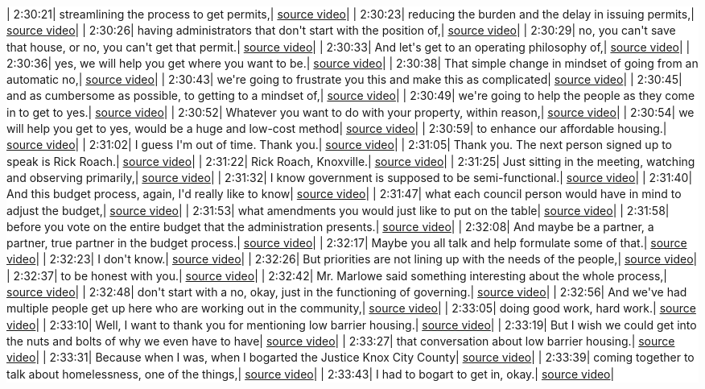 | 2:30:21| streamlining the process to get permits,| [source video](https://archive.org/details/city-council-r-265-240528?start=9021)|
| 2:30:23| reducing the burden and the delay in issuing permits,| [source video](https://archive.org/details/city-council-r-265-240528?start=9023)|
| 2:30:26| having administrators that don't start with the position of,| [source video](https://archive.org/details/city-council-r-265-240528?start=9026)|
| 2:30:29| no, you can't save that house, or no, you can't get that permit.| [source video](https://archive.org/details/city-council-r-265-240528?start=9029)|
| 2:30:33| And let's get to an operating philosophy of,| [source video](https://archive.org/details/city-council-r-265-240528?start=9033)|
| 2:30:36| yes, we will help you get where you want to be.| [source video](https://archive.org/details/city-council-r-265-240528?start=9036)|
| 2:30:38| That simple change in mindset of going from an automatic no,| [source video](https://archive.org/details/city-council-r-265-240528?start=9038)|
| 2:30:43| we're going to frustrate you this and make this as complicated| [source video](https://archive.org/details/city-council-r-265-240528?start=9043)|
| 2:30:45| and as cumbersome as possible, to getting to a mindset of,| [source video](https://archive.org/details/city-council-r-265-240528?start=9045)|
| 2:30:49| we're going to help the people as they come in to get to yes.| [source video](https://archive.org/details/city-council-r-265-240528?start=9049)|
| 2:30:52| Whatever you want to do with your property, within reason,| [source video](https://archive.org/details/city-council-r-265-240528?start=9052)|
| 2:30:54| we will help you get to yes, would be a huge and low-cost method| [source video](https://archive.org/details/city-council-r-265-240528?start=9054)|
| 2:30:59| to enhance our affordable housing.| [source video](https://archive.org/details/city-council-r-265-240528?start=9059)|
| 2:31:02| I guess I'm out of time. Thank you.| [source video](https://archive.org/details/city-council-r-265-240528?start=9062)|
| 2:31:05| Thank you. The next person signed up to speak is Rick Roach.| [source video](https://archive.org/details/city-council-r-265-240528?start=9065)|
| 2:31:22| Rick Roach, Knoxville.| [source video](https://archive.org/details/city-council-r-265-240528?start=9082)|
| 2:31:25| Just sitting in the meeting, watching and observing primarily,| [source video](https://archive.org/details/city-council-r-265-240528?start=9085)|
| 2:31:32| I know government is supposed to be semi-functional.| [source video](https://archive.org/details/city-council-r-265-240528?start=9092)|
| 2:31:40| And this budget process, again, I'd really like to know| [source video](https://archive.org/details/city-council-r-265-240528?start=9100)|
| 2:31:47| what each council person would have in mind to adjust the budget,| [source video](https://archive.org/details/city-council-r-265-240528?start=9107)|
| 2:31:53| what amendments you would just like to put on the table| [source video](https://archive.org/details/city-council-r-265-240528?start=9113)|
| 2:31:58| before you vote on the entire budget that the administration presents.| [source video](https://archive.org/details/city-council-r-265-240528?start=9118)|
| 2:32:08| And maybe be a partner, a partner, true partner in the budget process.| [source video](https://archive.org/details/city-council-r-265-240528?start=9128)|
| 2:32:17| Maybe you all talk and help formulate some of that.| [source video](https://archive.org/details/city-council-r-265-240528?start=9137)|
| 2:32:23| I don't know.| [source video](https://archive.org/details/city-council-r-265-240528?start=9143)|
| 2:32:26| But priorities are not lining up with the needs of the people,| [source video](https://archive.org/details/city-council-r-265-240528?start=9146)|
| 2:32:37| to be honest with you.| [source video](https://archive.org/details/city-council-r-265-240528?start=9157)|
| 2:32:42| Mr. Marlowe said something interesting about the whole process,| [source video](https://archive.org/details/city-council-r-265-240528?start=9162)|
| 2:32:48| don't start with a no, okay, just in the functioning of governing.| [source video](https://archive.org/details/city-council-r-265-240528?start=9168)|
| 2:32:56| And we've had multiple people get up here who are working out in the community,| [source video](https://archive.org/details/city-council-r-265-240528?start=9176)|
| 2:33:05| doing good work, hard work.| [source video](https://archive.org/details/city-council-r-265-240528?start=9185)|
| 2:33:10| Well, I want to thank you for mentioning low barrier housing.| [source video](https://archive.org/details/city-council-r-265-240528?start=9190)|
| 2:33:19| But I wish we could get into the nuts and bolts of why we even have to have| [source video](https://archive.org/details/city-council-r-265-240528?start=9199)|
| 2:33:27| that conversation about low barrier housing.| [source video](https://archive.org/details/city-council-r-265-240528?start=9207)|
| 2:33:31| Because when I was, when I bogarted the Justice Knox City County| [source video](https://archive.org/details/city-council-r-265-240528?start=9211)|
| 2:33:39| coming together to talk about homelessness, one of the things,| [source video](https://archive.org/details/city-council-r-265-240528?start=9219)|
| 2:33:43| I had to bogart to get in, okay.| [source video](https://archive.org/details/city-council-r-265-240528?start=9223)|